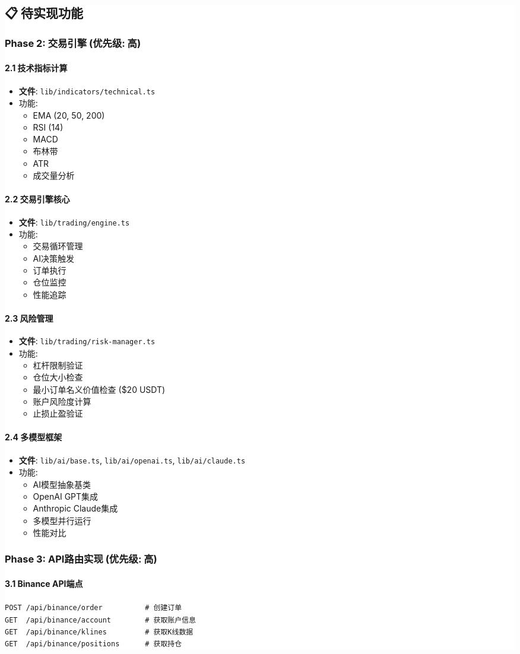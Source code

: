 ## 📋 待实现功能

### Phase 2: 交易引擎 (优先级: 高)

#### 2.1 技术指标计算
- **文件**: `lib/indicators/technical.ts`
- 功能:
  - EMA (20, 50, 200)
  - RSI (14)
  - MACD
  - 布林带
  - ATR
  - 成交量分析

#### 2.2 交易引擎核心
- **文件**: `lib/trading/engine.ts`
- 功能:
  - 交易循环管理
  - AI决策触发
  - 订单执行
  - 仓位监控
  - 性能追踪

#### 2.3 风险管理
- **文件**: `lib/trading/risk-manager.ts`
- 功能:
  - 杠杆限制验证
  - 仓位大小检查
  - 最小订单名义价值检查 ($20 USDT)
  - 账户风险度计算
  - 止损止盈验证

#### 2.4 多模型框架
- **文件**: `lib/ai/base.ts`, `lib/ai/openai.ts`, `lib/ai/claude.ts`
- 功能:
  - AI模型抽象基类
  - OpenAI GPT集成
  - Anthropic Claude集成
  - 多模型并行运行
  - 性能对比

### Phase 3: API路由实现 (优先级: 高)

#### 3.1 Binance API端点
```
POST /api/binance/order          # 创建订单
GET  /api/binance/account        # 获取账户信息
GET  /api/binance/klines         # 获取K线数据
GET  /api/binance/positions      # 获取持仓
```

